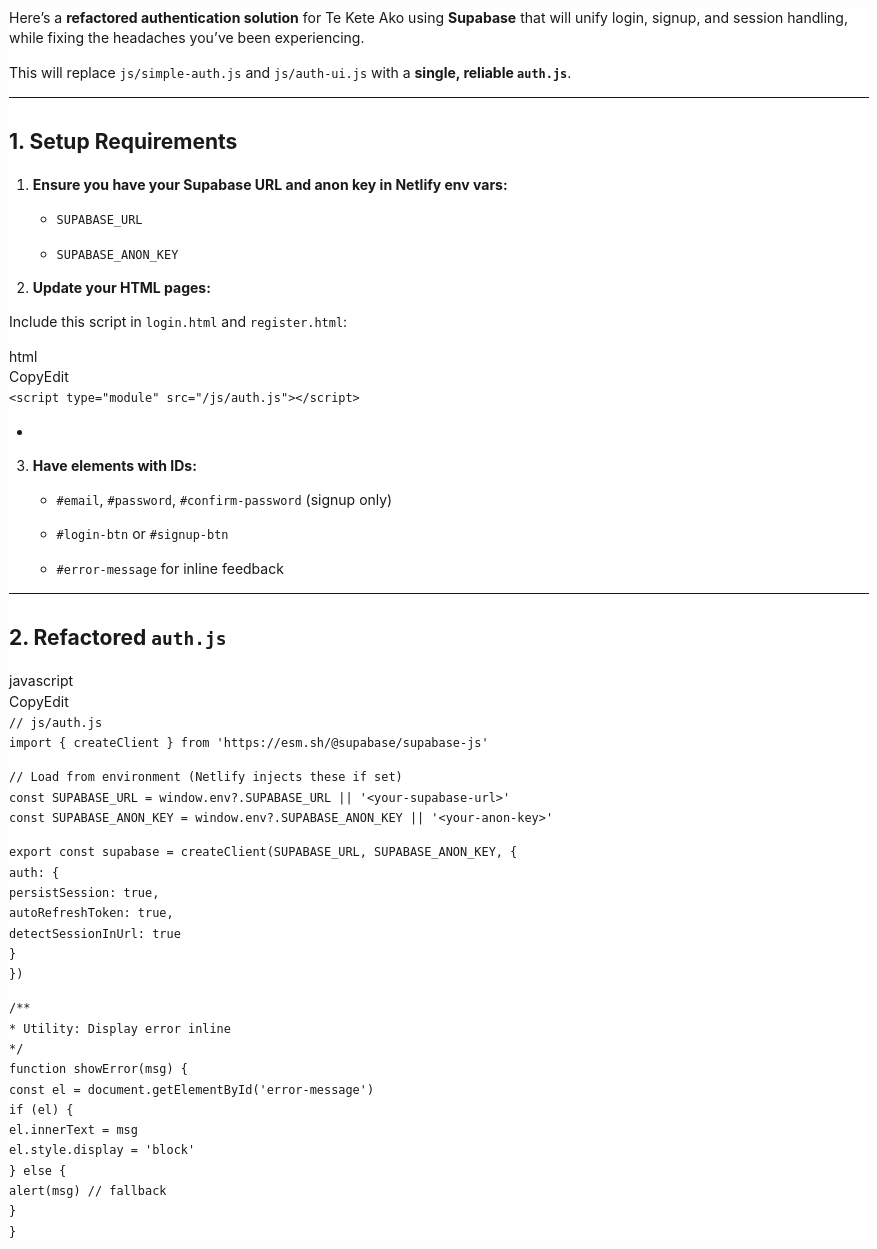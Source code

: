 Here’s a **refactored authentication solution** for Te Kete Ako using **Supabase** that will unify login, signup, and session handling, while fixing the headaches you’ve been experiencing.

This will replace `js/simple-auth.js` and `js/auth-ui.js` with a **single, reliable `auth.js`**.

---

## **1\. Setup Requirements**

1. **Ensure you have your Supabase URL and anon key in Netlify env vars:**

   * `SUPABASE_URL`

   * `SUPABASE_ANON_KEY`

2. **Update your HTML pages:**

Include this script in `login.html` and `register.html`:

 html  
CopyEdit  
`<script type="module" src="/js/auth.js"></script>`

*   
3. **Have elements with IDs:**

   * `#email`, `#password`, `#confirm-password` (signup only)

   * `#login-btn` or `#signup-btn`

   * `#error-message` for inline feedback

---

## **2\. Refactored `auth.js`**

javascript  
CopyEdit  
`// js/auth.js`  
`import { createClient } from 'https://esm.sh/@supabase/supabase-js'`

`// Load from environment (Netlify injects these if set)`  
`const SUPABASE_URL = window.env?.SUPABASE_URL || '<your-supabase-url>'`  
`const SUPABASE_ANON_KEY = window.env?.SUPABASE_ANON_KEY || '<your-anon-key>'`

`export const supabase = createClient(SUPABASE_URL, SUPABASE_ANON_KEY, {`  
  `auth: {`  
    `persistSession: true,`  
    `autoRefreshToken: true,`  
    `detectSessionInUrl: true`  
  `}`  
`})`

`/**`  
 `* Utility: Display error inline`  
 `*/`  
`function showError(msg) {`  
  `const el = document.getElementById('error-message')`  
  `if (el) {`  
    `el.innerText = msg`  
    `el.style.display = 'block'`  
  `} else {`  
    `alert(msg) // fallback`  
  `}`  
`}`
